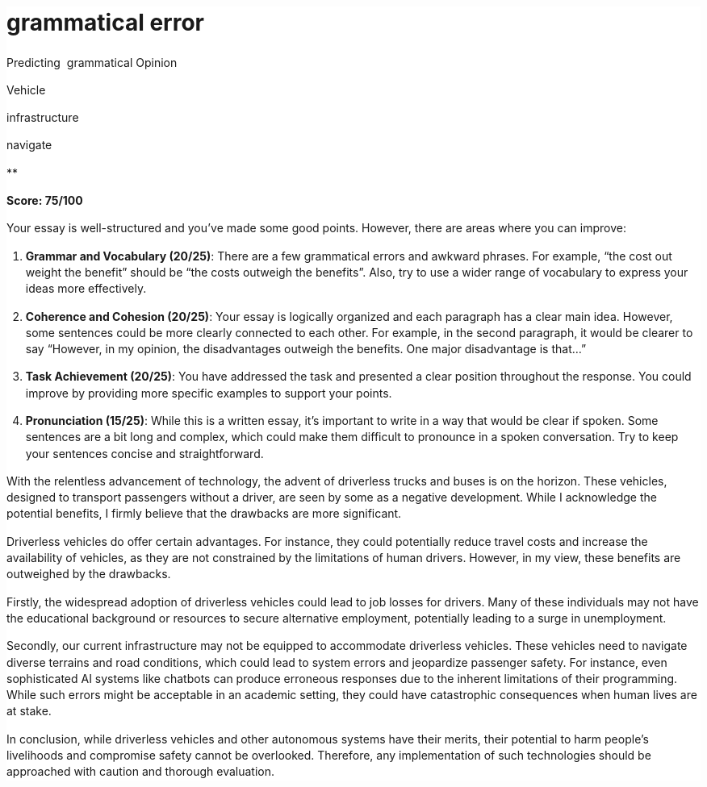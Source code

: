 
# grammatical error 
Predicting 
grammatical
Opinion  

Vehicle 

infrastructure 

navigate

**


**Score: 75/100**

Your essay is well-structured and you’ve made some good points. However, there are areas where you can improve:

1. **Grammar and Vocabulary (20/25)**: There are a few grammatical errors and awkward phrases. For example, “the cost out weight the benefit” should be “the costs outweigh the benefits”. Also, try to use a wider range of vocabulary to express your ideas more effectively.
    
2. **Coherence and Cohesion (20/25)**: Your essay is logically organized and each paragraph has a clear main idea. However, some sentences could be more clearly connected to each other. For example, in the second paragraph, it would be clearer to say “However, in my opinion, the disadvantages outweigh the benefits. One major disadvantage is that…”
    
3. **Task Achievement (20/25)**: You have addressed the task and presented a clear position throughout the response. You could improve by providing more specific examples to support your points.
    
4. **Pronunciation (15/25)**: While this is a written essay, it’s important to write in a way that would be clear if spoken. Some sentences are a bit long and complex, which could make them difficult to pronounce in a spoken conversation. Try to keep your sentences concise and straightforward.
    

With the relentless advancement of technology, the advent of driverless trucks and buses is on the horizon. These vehicles, designed to transport passengers without a driver, are seen by some as a negative development. While I acknowledge the potential benefits, I firmly believe that the drawbacks are more significant.

Driverless vehicles do offer certain advantages. For instance, they could potentially reduce travel costs and increase the availability of vehicles, as they are not constrained by the limitations of human drivers. However, in my view, these benefits are outweighed by the drawbacks.

Firstly, the widespread adoption of driverless vehicles could lead to job losses for drivers. Many of these individuals may not have the educational background or resources to secure alternative employment, potentially leading to a surge in unemployment.

Secondly, our current infrastructure may not be equipped to accommodate driverless vehicles. These vehicles need to navigate diverse terrains and road conditions, which could lead to system errors and jeopardize passenger safety. For instance, even sophisticated AI systems like chatbots can produce erroneous responses due to the inherent limitations of their programming. While such errors might be acceptable in an academic setting, they could have catastrophic consequences when human lives are at stake.

In conclusion, while driverless vehicles and other autonomous systems have their merits, their potential to harm people’s livelihoods and compromise safety cannot be overlooked. Therefore, any implementation of such technologies should be approached with caution and thorough evaluation.